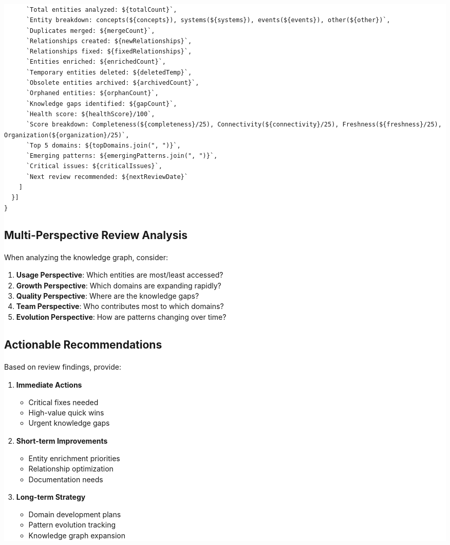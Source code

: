 ```
      `Total entities analyzed: ${totalCount}`,
      `Entity breakdown: concepts(${concepts}), systems(${systems}), events(${events}), other(${other})`,
      `Duplicates merged: ${mergeCount}`,
      `Relationships created: ${newRelationships}`,
      `Relationships fixed: ${fixedRelationships}`,
      `Entities enriched: ${enrichedCount}`,
      `Temporary entities deleted: ${deletedTemp}`,
      `Obsolete entities archived: ${archivedCount}`,
      `Orphaned entities: ${orphanCount}`,
      `Knowledge gaps identified: ${gapCount}`,
      `Health score: ${healthScore}/100`,
      `Score breakdown: Completeness(${completeness}/25), Connectivity(${connectivity}/25), Freshness(${freshness}/25), Organization(${organization}/25)`,
      `Top 5 domains: ${topDomains.join(", ")}`,
      `Emerging patterns: ${emergingPatterns.join(", ")}`,
      `Critical issues: ${criticalIssues}`,
      `Next review recommended: ${nextReviewDate}`
    ]
  }]
}
```

## Multi-Perspective Review Analysis

When analyzing the knowledge graph, consider:

1. **Usage Perspective**: Which entities are most/least accessed?
2. **Growth Perspective**: Which domains are expanding rapidly?
3. **Quality Perspective**: Where are the knowledge gaps?
4. **Team Perspective**: Who contributes most to which domains?
5. **Evolution Perspective**: How are patterns changing over time?

## Actionable Recommendations

Based on review findings, provide:

1. **Immediate Actions**
   - Critical fixes needed
   - High-value quick wins
   - Urgent knowledge gaps

2. **Short-term Improvements**
   - Entity enrichment priorities
   - Relationship optimization
   - Documentation needs

3. **Long-term Strategy**
   - Domain development plans
   - Pattern evolution tracking
   - Knowledge graph expansion
